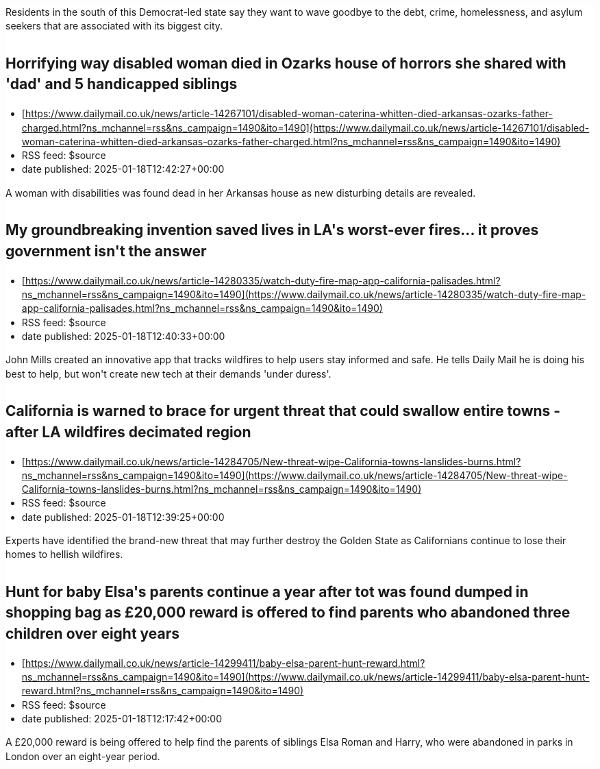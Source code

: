Residents in the south of this Democrat-led state say they want to wave goodbye to the debt, crime, homelessness, and asylum seekers that are associated with its biggest city.

## Horrifying way disabled woman died in Ozarks house of horrors she shared with 'dad' and 5 handicapped siblings
 - [https://www.dailymail.co.uk/news/article-14267101/disabled-woman-caterina-whitten-died-arkansas-ozarks-father-charged.html?ns_mchannel=rss&ns_campaign=1490&ito=1490](https://www.dailymail.co.uk/news/article-14267101/disabled-woman-caterina-whitten-died-arkansas-ozarks-father-charged.html?ns_mchannel=rss&ns_campaign=1490&ito=1490)
 - RSS feed: $source
 - date published: 2025-01-18T12:42:27+00:00

A woman with disabilities was found dead in her Arkansas house as new disturbing details are revealed.

## My groundbreaking invention saved lives in LA's worst-ever fires... it proves government isn't the answer
 - [https://www.dailymail.co.uk/news/article-14280335/watch-duty-fire-map-app-california-palisades.html?ns_mchannel=rss&ns_campaign=1490&ito=1490](https://www.dailymail.co.uk/news/article-14280335/watch-duty-fire-map-app-california-palisades.html?ns_mchannel=rss&ns_campaign=1490&ito=1490)
 - RSS feed: $source
 - date published: 2025-01-18T12:40:33+00:00

John Mills created an innovative app that tracks wildfires to help users stay informed and safe. He tells Daily Mail he is doing his best to help, but won't create new tech at their demands 'under duress'.

## California is warned to brace for urgent threat that could swallow entire towns - after LA wildfires decimated region
 - [https://www.dailymail.co.uk/news/article-14284705/New-threat-wipe-California-towns-lanslides-burns.html?ns_mchannel=rss&ns_campaign=1490&ito=1490](https://www.dailymail.co.uk/news/article-14284705/New-threat-wipe-California-towns-lanslides-burns.html?ns_mchannel=rss&ns_campaign=1490&ito=1490)
 - RSS feed: $source
 - date published: 2025-01-18T12:39:25+00:00

Experts have identified the brand-new threat that may further destroy the Golden State as Californians continue to lose their homes to hellish wildfires.

## Hunt for baby Elsa's parents continue a year after tot was found dumped in shopping bag as £20,000 reward is offered to find parents who abandoned three children over eight years
 - [https://www.dailymail.co.uk/news/article-14299411/baby-elsa-parent-hunt-reward.html?ns_mchannel=rss&ns_campaign=1490&ito=1490](https://www.dailymail.co.uk/news/article-14299411/baby-elsa-parent-hunt-reward.html?ns_mchannel=rss&ns_campaign=1490&ito=1490)
 - RSS feed: $source
 - date published: 2025-01-18T12:17:42+00:00

A £20,000 reward is being offered to help find the parents of siblings Elsa Roman and Harry, who were abandoned in parks in London over an eight-year period.
